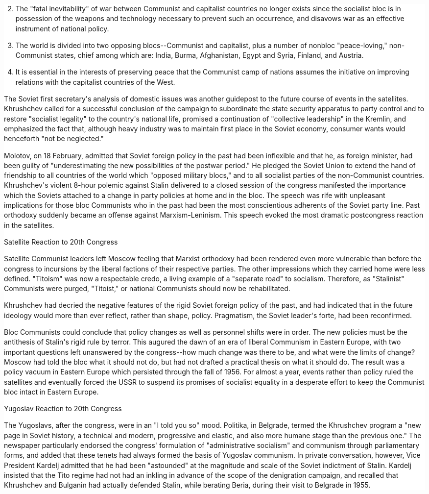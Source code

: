 2) The "fatal inevitability" of war between Communist and capitalist countries no longer exists since the socialist bloc is in possession of the weapons and technology necessary to prevent such an occurrence, and disavows war as an effective instrument of national policy.

3) The world is divided into two opposing blocs--Communist and capitalist, plus a number of nonbloc "peace-loving," non-Communist states, chief among which are: India, Burma, Afghanistan, Egypt and Syria, Finland, and Austria.

4) It is essential in the interests of preserving peace that the Communist camp of nations assumes the initiative on improving relations with the capitalist countries of the West.

The Soviet first secretary's analysis of domestic issues was another guidepost to the future course of events in the satellites. Khrushchev called for a successful conclusion of the campaign to subordinate the state security apparatus to party control and to restore "socialist legality" to the country's national life, promised a continuation of "collective leadership" in the Kremlin, and emphasized the fact that, although heavy industry was to maintain first place in the Soviet economy, consumer wants would henceforth "not be neglected."

Molotov, on 18 February, admitted that Soviet foreign policy in the past had been inflexible and that he, as foreign minister, had been guilty of "underestimating the new possibilities of the postwar period." He pledged the Soviet Union to extend the hand of friendship to all countries of the world which "opposed military blocs," and to all socialist parties of the non-Communist countries. Khrushchev's violent 8-hour polemic against Stalin delivered to a closed session of the congress manifested the importance which the Soviets attached to a change in party policies at home and in the bloc. The speech was rife with unpleasant implications for those bloc Communists who in the past had been the most conscientious adherents of the Soviet party line. Past orthodoxy suddenly became an offense against Marxism-Leninism. This speech evoked the most dramatic postcongress reaction in the satellites.

Satellite Reaction to 20th Congress

Satellite Communist leaders left Moscow feeling that Marxist orthodoxy had been rendered even more vulnerable than before the congress to incursions by the liberal factions of their respective parties. The other impressions which they carried home were less defined. "Titoism" was now a respectable credo, a living example of a "separate road" to socialism. Therefore, as "Stalinist" Communists were purged, "Titoist," or national Communists should now be rehabilitated.

Khrushchev had decried the negative features of the rigid Soviet foreign policy of the past, and had indicated that in the future ideology would more than ever reflect, rather than shape, policy. Pragmatism, the Soviet leader's forte, had been reconfirmed.

Bloc Communists could conclude that policy changes as well as personnel shifts were in order. The new policies must be the antithesis of Stalin's rigid rule by terror. This augured the dawn of an era of liberal Communism in Eastern Europe, with two important questions left unanswered by the congress--how much change was there to be, and what were the limits of change? Moscow had told the bloc what it should not do, but had not drafted a practical thesis on what it should do. The result was a policy vacuum in Eastern Europe which persisted through the fall of 1956. For almost a year, events rather than policy ruled the satellites and eventually forced the USSR to suspend its promises of socialist equality in a desperate effort to keep the Communist bloc intact in Eastern Europe.

Yugoslav Reaction to 20th Congress

The Yugoslavs, after the congress, were in an "I told you so" mood. Politika, in Belgrade, termed the Khrushchev program a "new page in Soviet history, a technical and modern, progressive and elastic, and also more humane stage than the previous one." The newspaper particularly endorsed the congress' formulation of "administrative socialism" and communism through parliamentary forms, and added that these tenets had always formed the basis of Yugoslav communism. In private conversation, however, Vice President Kardelj admitted that he had been "astounded" at the magnitude and scale of the Soviet indictment of Stalin. Kardelj insisted that the Tito regime had not had an inkling in advance of the scope of the denigration campaign, and recalled that Khrushchev and Bulganin had actually defended Stalin, while berating Beria, during their visit to Belgrade in 1955.
